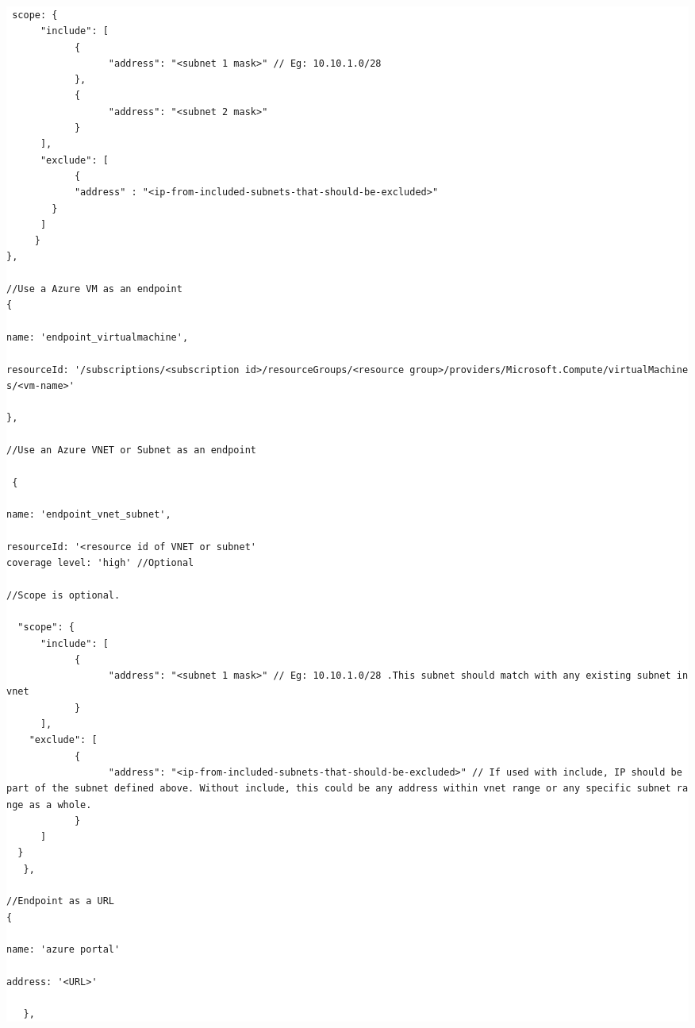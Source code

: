 ```armclient
 scope: {
      "include": [
            {
                  "address": "<subnet 1 mask>" // Eg: 10.10.1.0/28
            },
            {
                  "address": "<subnet 2 mask>" 
            }
      ],
      "exclude": [
            { 
            "address" : "<ip-from-included-subnets-that-should-be-excluded>"
        }
      ]
     }
},

//Use a Azure VM as an endpoint
{

name: 'endpoint_virtualmachine',

resourceId: '/subscriptions/<subscription id>/resourceGroups/<resource group>/providers/Microsoft.Compute/virtualMachines/<vm-name>'

},

//Use an Azure VNET or Subnet as an endpoint

 {

name: 'endpoint_vnet_subnet',

resourceId: '<resource id of VNET or subnet'
coverage level: 'high' //Optional

//Scope is optional.

  "scope": {
      "include": [
            {
                  "address": "<subnet 1 mask>" // Eg: 10.10.1.0/28 .This subnet should match with any existing subnet in vnet
            }
      ],
    "exclude": [
            {
                  "address": "<ip-from-included-subnets-that-should-be-excluded>" // If used with include, IP should be part of the subnet defined above. Without include, this could be any address within vnet range or any specific subnet range as a whole.
            }
      ]
  }
   },

//Endpoint as a URL
{

name: 'azure portal'

address: '<URL>'

   },
```